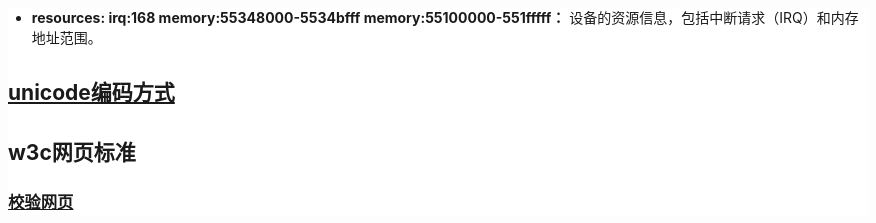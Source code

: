   - **resources: irq:168 memory:55348000-5534bfff memory:55100000-551fffff：** 设备的资源信息，包括中断请求（IRQ）和内存地址范围。

## [unicode编码方式](https://home.unicode.org/)

## w3c网页标准

### [校验网页](https://validator.w3.org/#validate_by_upload+with_options)

